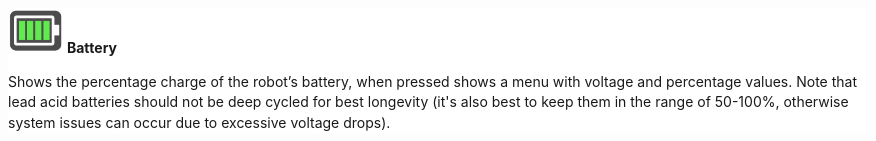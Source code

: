 <img src="assets/ezmap/100.svg" alt="" width="55"> **Battery** 

Shows the percentage charge of the robot’s battery, when pressed shows a menu with voltage and percentage values. Note that lead acid batteries should not be deep cycled for best longevity (it's also best to keep them in the range of 50-100%, otherwise system issues can occur due to excessive voltage drops).
